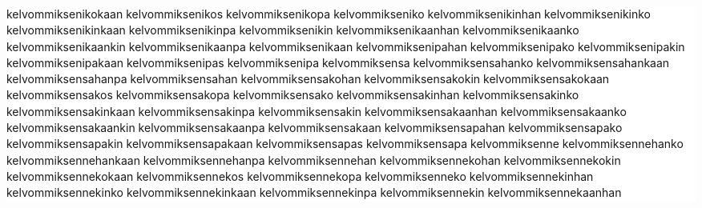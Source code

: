 kelvommiksenikokaan
kelvommiksenikos
kelvommiksenikopa
kelvommikseniko
kelvommiksenikinhan
kelvommiksenikinko
kelvommiksenikinkaan
kelvommiksenikinpa
kelvommiksenikin
kelvommiksenikaanhan
kelvommiksenikaanko
kelvommiksenikaankin
kelvommiksenikaanpa
kelvommiksenikaan
kelvommiksenipahan
kelvommiksenipako
kelvommiksenipakin
kelvommiksenipakaan
kelvommiksenipas
kelvommiksenipa
kelvommiksensa
kelvommiksensahanko
kelvommiksensahankaan
kelvommiksensahanpa
kelvommiksensahan
kelvommiksensakohan
kelvommiksensakokin
kelvommiksensakokaan
kelvommiksensakos
kelvommiksensakopa
kelvommiksensako
kelvommiksensakinhan
kelvommiksensakinko
kelvommiksensakinkaan
kelvommiksensakinpa
kelvommiksensakin
kelvommiksensakaanhan
kelvommiksensakaanko
kelvommiksensakaankin
kelvommiksensakaanpa
kelvommiksensakaan
kelvommiksensapahan
kelvommiksensapako
kelvommiksensapakin
kelvommiksensapakaan
kelvommiksensapas
kelvommiksensapa
kelvommiksenne
kelvommiksennehanko
kelvommiksennehankaan
kelvommiksennehanpa
kelvommiksennehan
kelvommiksennekohan
kelvommiksennekokin
kelvommiksennekokaan
kelvommiksennekos
kelvommiksennekopa
kelvommiksenneko
kelvommiksennekinhan
kelvommiksennekinko
kelvommiksennekinkaan
kelvommiksennekinpa
kelvommiksennekin
kelvommiksennekaanhan